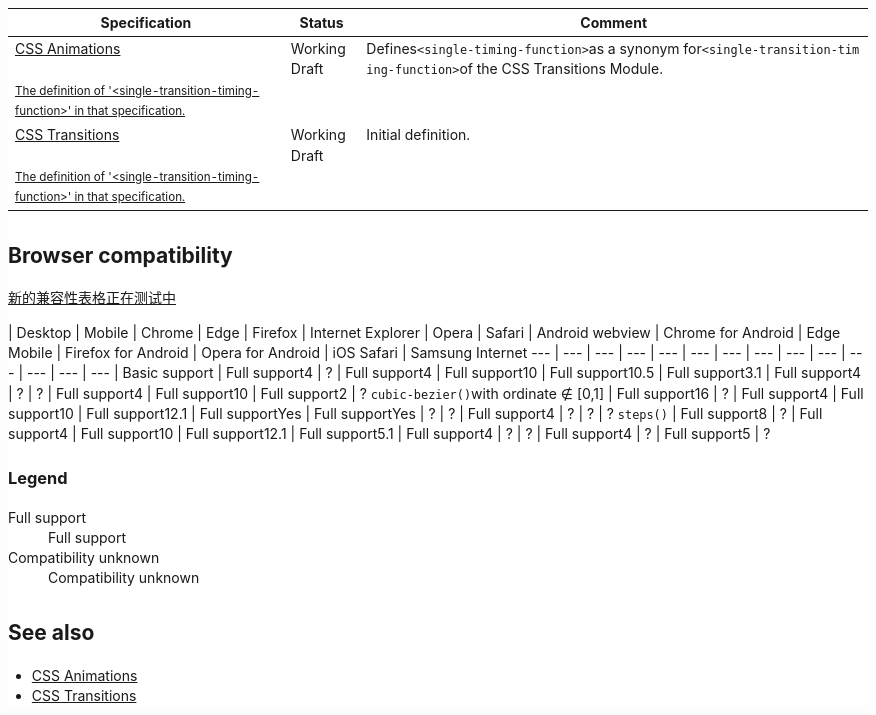 Specification | Status | Comment 
 ---  |  ---  |  ---  | 
[CSS Animations<br></br><small>The definition of &#39;&lt;single-transition-timing-function&gt;&#39; in that specification.</small>](%28536 "") | Working Draft | Defines`<single-timing-function>`as a synonym for`<single-transition-timing-function>`of the CSS Transitions Module. 
[CSS Transitions<br></br><small>The definition of &#39;&lt;single-transition-timing-function&gt;&#39; in that specification.</small>](%29626 "") | Working Draft | Initial definition. 


## Browser compatibility<a name="Browser_compatibility"></a>
[新的兼容性表格正在测试中<i></i>](%3360 "")

 | <abbr>Desktop<i></i></abbr> | <abbr>Mobile<i></i></abbr> 
 | <abbr>Chrome<i></i></abbr> | <abbr>Edge<i></i></abbr> | <abbr>Firefox<i></i></abbr> | <abbr>Internet Explorer<i></i></abbr> | <abbr>Opera<i></i></abbr> | <abbr>Safari<i></i></abbr> | <abbr>Android webview<i></i></abbr> | <abbr>Chrome for Android<i></i></abbr> | <abbr>Edge Mobile<i></i></abbr> | <abbr>Firefox for Android<i></i></abbr> | <abbr>Opera for Android<i></i></abbr> | <abbr>iOS Safari<i></i></abbr> | <abbr>Samsung Internet<i></i></abbr> 
 ---  |  ---  |  ---  |  ---  |  ---  |  ---  |  ---  |  ---  |  ---  |  ---  |  ---  |  ---  |  ---  |  ---  | 
Basic support | <abbr>Full support</abbr>4 | <abbr>?</abbr> | <abbr>Full support</abbr>4 | <abbr>Full support</abbr>10 | <abbr>Full support</abbr>10.5 | <abbr>Full support</abbr>3.1 | <abbr>Full support</abbr>4 | <abbr>?</abbr> | <abbr>?</abbr> | <abbr>Full support</abbr>4 | <abbr>Full support</abbr>10 | <abbr>Full support</abbr>2 | <abbr>?</abbr> 
`cubic-bezier()`with ordinate ∉ [0,1] | <abbr>Full support</abbr>16 | <abbr>?</abbr> | <abbr>Full support</abbr>4 | <abbr>Full support</abbr>10 | <abbr>Full support</abbr>12.1 | <abbr>Full support</abbr>Yes | <abbr>Full support</abbr>Yes | <abbr>?</abbr> | <abbr>?</abbr> | <abbr>Full support</abbr>4 | <abbr>?</abbr> | <abbr>?</abbr> | <abbr>?</abbr> 
`steps()` | <abbr>Full support</abbr>8 | <abbr>?</abbr> | <abbr>Full support</abbr>4 | <abbr>Full support</abbr>10 | <abbr>Full support</abbr>12.1 | <abbr>Full support</abbr>5.1 | <abbr>Full support</abbr>4 | <abbr>?</abbr> | <abbr>?</abbr> | <abbr>Full support</abbr>4 | <abbr>?</abbr> | <abbr>Full support</abbr>5 | <abbr>?</abbr> 


### Legend<a name="Legend"></a>
<dl><dt id=''><abbr>Full support</abbr></dt><dd>Full support</dd><dt id=''><abbr>Compatibility unknown</abbr></dt><dd>Compatibility unknown</dd></dl>

## See also<a name="See_also"></a>

* [CSS Animations](%3480 "")
* [CSS Transitions](%3481 "")



